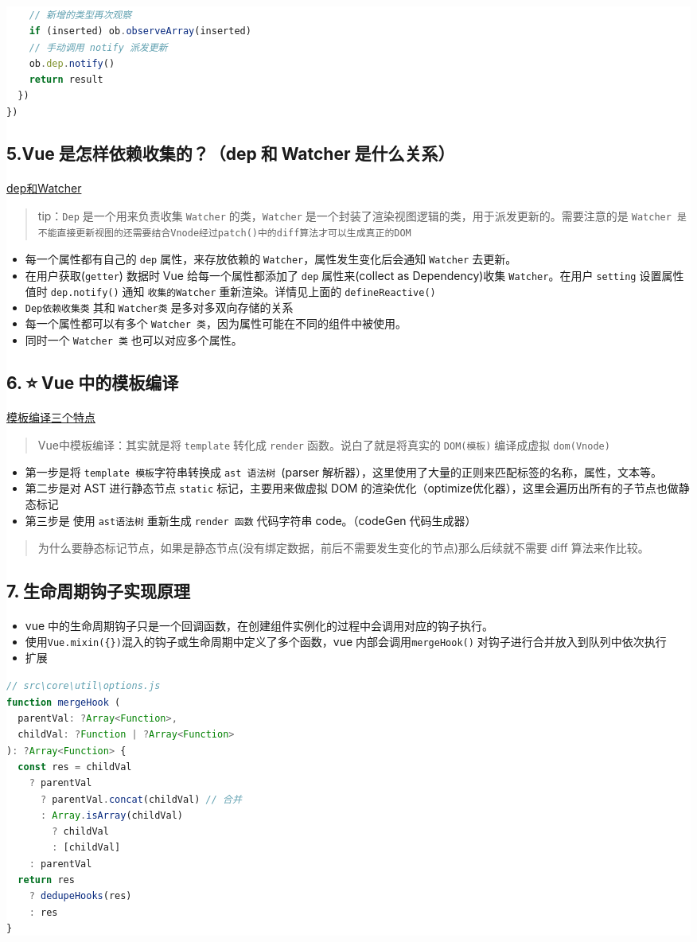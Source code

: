 ``` js
    // 新增的类型再次观察
    if (inserted) ob.observeArray(inserted)
    // 手动调用 notify 派发更新
    ob.dep.notify()
    return result
  })
})
```

## 5.Vue 是怎样依赖收集的？（dep 和 Watcher 是什么关系）
[dep和Watcher](./img/dep.jpg)
> tip：`Dep` 是一个用来负责收集 `Watcher` 的类，`Watcher` 是一个封装了渲染视图逻辑的类，用于派发更新的。需要注意的是 `Watcher 是不能直接更新视图的还需要结合Vnode经过patch()中的diff算法才可以生成真正的DOM `
* 每一个属性都有自己的 `dep` 属性，来存放依赖的 `Watcher`，属性发生变化后会通知 `Watcher` 去更新。
* 在用户获取(`getter`) 数据时 Vue 给每一个属性都添加了 `dep` 属性来(collect as Dependency)收集 `Watcher`。在用户 `setting` 设置属性值时 `dep.notify()` 通知 `收集的Watcher` 重新渲染。详情见上面的 `defineReactive()`
* `Dep依赖收集类` 其和 `Watcher类` 是多对多双向存储的关系
* 每一个属性都可以有多个 `Watcher 类`，因为属性可能在不同的组件中被使用。
* 同时一个 `Watcher 类` 也可以对应多个属性。

## 6. ⭐ Vue 中的模板编译
[模板编译三个特点](img/templateCompile.jpg)
> Vue中模板编译：其实就是将 `template` 转化成 `render` 函数。说白了就是将真实的 `DOM(模板)` 编译成虚拟 `dom(Vnode)` 
* 第一步是将 `template 模板`字符串转换成 `ast 语法树 `(parser 解析器），这里使用了大量的正则来匹配标签的名称，属性，文本等。
* 第二步是对 AST 进行静态节点 `static` 标记，主要用来做虚拟 DOM 的渲染优化（optimize优化器），这里会遍历出所有的子节点也做静态标记
* 第三步是 使用 `ast语法树` 重新生成 `render 函数` 代码字符串 code。（codeGen 代码生成器）
> 为什么要静态标记节点，如果是静态节点(没有绑定数据，前后不需要发生变化的节点)那么后续就不需要 diff 算法来作比较。

## 7. 生命周期钩子实现原理
* vue 中的生命周期钩子只是一个回调函数，在创建组件实例化的过程中会调用对应的钩子执行。
* 使用`Vue.mixin({})`混入的钩子或生命周期中定义了多个函数，vue 内部会调用`mergeHook()` 对钩子进行合并放入到队列中依次执行
* 扩展
``` js
// src\core\util\options.js
function mergeHook (
  parentVal: ?Array<Function>,
  childVal: ?Function | ?Array<Function>
): ?Array<Function> {
  const res = childVal
    ? parentVal
      ? parentVal.concat(childVal) // 合并
      : Array.isArray(childVal)
        ? childVal
        : [childVal]
    : parentVal
  return res
    ? dedupeHooks(res)
    : res
}
```
